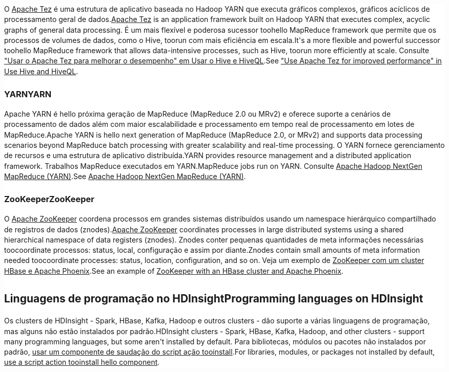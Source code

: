 <span data-ttu-id="9ea7f-229">O <a  target="_blank" href="http://tez.apache.org/">Apache Tez</a> é uma estrutura de aplicativo baseada no Hadoop YARN que executa gráficos complexos, gráficos acíclicos de processamento geral de dados.</span><span class="sxs-lookup"><span data-stu-id="9ea7f-229"><a  target="_blank" href="http://tez.apache.org/">Apache Tez</a> is an application framework built on Hadoop YARN that executes complex, acyclic graphs of general data processing.</span></span> <span data-ttu-id="9ea7f-230">É um mais flexível e poderosa sucessor toohello MapReduce framework que permite que os processos de volumes de dados, como o Hive, toorun com mais eficiência em escala.</span><span class="sxs-lookup"><span data-stu-id="9ea7f-230">It's a more flexible and powerful successor toohello MapReduce framework that allows data-intensive processes, such as Hive, toorun more efficiently at scale.</span></span> <span data-ttu-id="9ea7f-231">Consulte ["Usar o Apache Tez para melhorar o desempenho" em Usar o Hive e HiveQL](hdinsight-use-hive.md#usetez).</span><span class="sxs-lookup"><span data-stu-id="9ea7f-231">See ["Use Apache Tez for improved performance" in Use Hive and HiveQL](hdinsight-use-hive.md#usetez).</span></span>

### <span data-ttu-id="9ea7f-232"><a name="yarn"></a>YARN</span><span class="sxs-lookup"><span data-stu-id="9ea7f-232"><a name="yarn"></a>YARN</span></span>
<span data-ttu-id="9ea7f-233">Apache YARN é hello próxima geração de MapReduce (MapReduce 2.0 ou MRv2) e oferece suporte a cenários de processamento de dados além com maior escalabilidade e processamento em tempo real de processamento em lotes de MapReduce.</span><span class="sxs-lookup"><span data-stu-id="9ea7f-233">Apache YARN is hello next generation of MapReduce (MapReduce 2.0, or MRv2) and supports data processing scenarios beyond MapReduce batch processing with greater scalability and real-time processing.</span></span> <span data-ttu-id="9ea7f-234">O YARN fornece gerenciamento de recursos e uma estrutura de aplicativo distribuída.</span><span class="sxs-lookup"><span data-stu-id="9ea7f-234">YARN provides resource management and a distributed application framework.</span></span> <span data-ttu-id="9ea7f-235">Trabalhos MapReduce executados em YARN.</span><span class="sxs-lookup"><span data-stu-id="9ea7f-235">MapReduce jobs run on YARN.</span></span> <span data-ttu-id="9ea7f-236">Consulte <a target="_blank" href="http://hadoop.apache.org/docs/current/hadoop-yarn/hadoop-yarn-site/YARN.html">Apache Hadoop NextGen MapReduce (YARN)</a>.</span><span class="sxs-lookup"><span data-stu-id="9ea7f-236">See <a target="_blank" href="http://hadoop.apache.org/docs/current/hadoop-yarn/hadoop-yarn-site/YARN.html">Apache Hadoop NextGen MapReduce (YARN)</a>.</span></span>

### <span data-ttu-id="9ea7f-237"><a name="zookeeper"></a>ZooKeeper</span><span class="sxs-lookup"><span data-stu-id="9ea7f-237"><a name="zookeeper"></a>ZooKeeper</span></span>
<span data-ttu-id="9ea7f-238">O <a  target="_blank" href="http://zookeeper.apache.org/">Apache ZooKeeper</a> coordena processos em grandes sistemas distribuídos usando um namespace hierárquico compartilhado de registros de dados (znodes).</span><span class="sxs-lookup"><span data-stu-id="9ea7f-238"><a  target="_blank" href="http://zookeeper.apache.org/">Apache ZooKeeper</a> coordinates processes in large distributed systems using a shared hierarchical namespace of data registers (znodes).</span></span> <span data-ttu-id="9ea7f-239">Znodes conter pequenas quantidades de meta informações necessárias toocoordinate processos: status, local, configuração e assim por diante.</span><span class="sxs-lookup"><span data-stu-id="9ea7f-239">Znodes contain small amounts of meta information needed toocoordinate processes: status, location, configuration, and so on.</span></span> <span data-ttu-id="9ea7f-240">Veja um exemplo de [ZooKeeper com um cluster HBase e Apache Phoenix](hdinsight-hbase-phoenix-squirrel-linux.md).</span><span class="sxs-lookup"><span data-stu-id="9ea7f-240">See an example of [ZooKeeper with an HBase cluster and Apache Phoenix](hdinsight-hbase-phoenix-squirrel-linux.md).</span></span> 

## <a name="programming-languages-on-hdinsight"></a><span data-ttu-id="9ea7f-241">Linguagens de programação no HDInsight</span><span class="sxs-lookup"><span data-stu-id="9ea7f-241">Programming languages on HDInsight</span></span>
<span data-ttu-id="9ea7f-242">Os clusters de HDInsight - Spark, HBase, Kafka, Hadoop e outros clusters - dão suporte a várias linguagens de programação, mas alguns não estão instalados por padrão.</span><span class="sxs-lookup"><span data-stu-id="9ea7f-242">HDInsight clusters - Spark, HBase, Kafka, Hadoop, and other clusters - support many programming languages, but some aren't installed by default.</span></span> <span data-ttu-id="9ea7f-243">Para bibliotecas, módulos ou pacotes não instalados por padrão, [usar um componente de saudação do script ação tooinstall](hdinsight-hadoop-script-actions-linux.md).</span><span class="sxs-lookup"><span data-stu-id="9ea7f-243">For libraries, modules, or packages not installed by default, [use a script action tooinstall hello component](hdinsight-hadoop-script-actions-linux.md).</span></span> 
